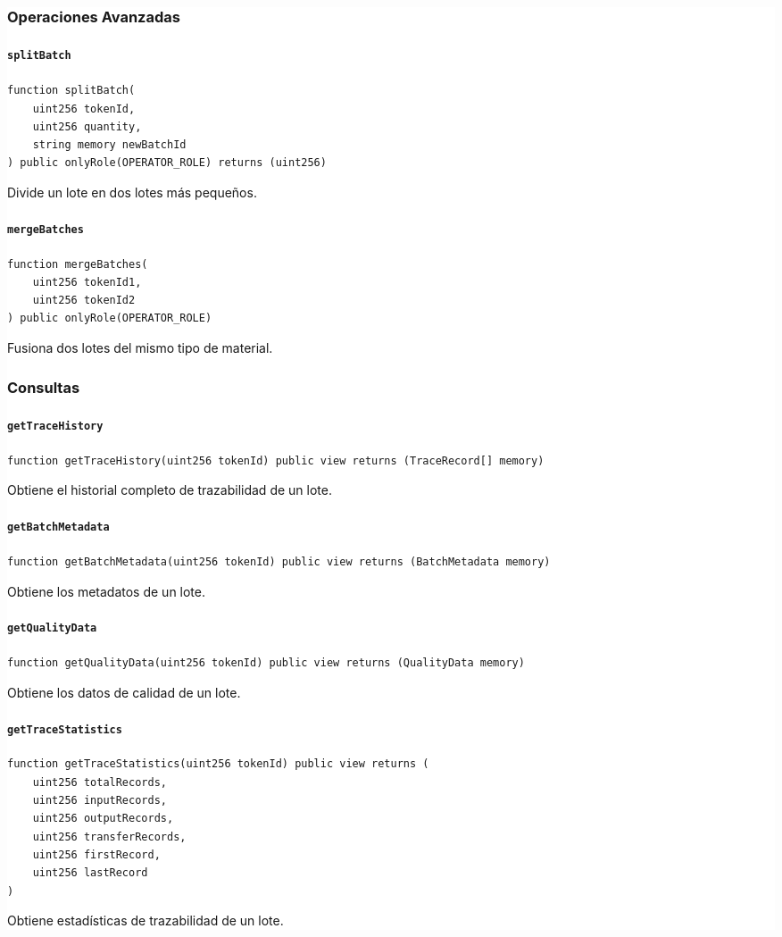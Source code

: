 ### Operaciones Avanzadas

#### `splitBatch`
```solidity
function splitBatch(
    uint256 tokenId,
    uint256 quantity,
    string memory newBatchId
) public onlyRole(OPERATOR_ROLE) returns (uint256)
```
Divide un lote en dos lotes más pequeños.

#### `mergeBatches`
```solidity
function mergeBatches(
    uint256 tokenId1,
    uint256 tokenId2
) public onlyRole(OPERATOR_ROLE)
```
Fusiona dos lotes del mismo tipo de material.

### Consultas

#### `getTraceHistory`
```solidity
function getTraceHistory(uint256 tokenId) public view returns (TraceRecord[] memory)
```
Obtiene el historial completo de trazabilidad de un lote.

#### `getBatchMetadata`
```solidity
function getBatchMetadata(uint256 tokenId) public view returns (BatchMetadata memory)
```
Obtiene los metadatos de un lote.

#### `getQualityData`
```solidity
function getQualityData(uint256 tokenId) public view returns (QualityData memory)
```
Obtiene los datos de calidad de un lote.

#### `getTraceStatistics`
```solidity
function getTraceStatistics(uint256 tokenId) public view returns (
    uint256 totalRecords,
    uint256 inputRecords,
    uint256 outputRecords,
    uint256 transferRecords,
    uint256 firstRecord,
    uint256 lastRecord
)
```
Obtiene estadísticas de trazabilidad de un lote.
